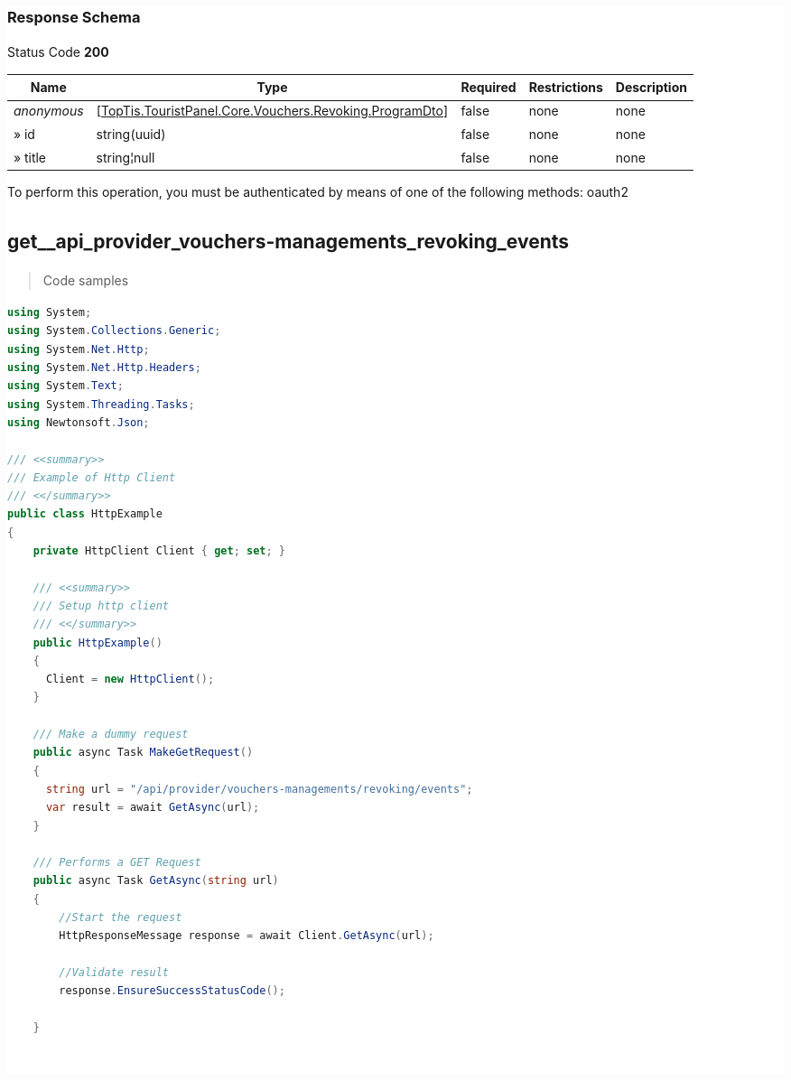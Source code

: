 <h3 id="get__api_provider_vouchers-managements_revoking_programs-responseschema">Response Schema</h3>

Status Code **200**

|Name|Type|Required|Restrictions|Description|
|---|---|---|---|---|
|*anonymous*|[[TopTis.TouristPanel.Core.Vouchers.Revoking.ProgramDto](#schematoptis.touristpanel.core.vouchers.revoking.programdto)]|false|none|none|
|» id|string(uuid)|false|none|none|
|» title|string¦null|false|none|none|

<aside class="warning">
To perform this operation, you must be authenticated by means of one of the following methods:
oauth2
</aside>

## get__api_provider_vouchers-managements_revoking_events

> Code samples

```csharp
using System;
using System.Collections.Generic;
using System.Net.Http;
using System.Net.Http.Headers;
using System.Text;
using System.Threading.Tasks;
using Newtonsoft.Json;

/// <<summary>>
/// Example of Http Client
/// <</summary>>
public class HttpExample
{
    private HttpClient Client { get; set; }

    /// <<summary>>
    /// Setup http client
    /// <</summary>>
    public HttpExample()
    {
      Client = new HttpClient();
    }
    
    /// Make a dummy request
    public async Task MakeGetRequest()
    {
      string url = "/api/provider/vouchers-managements/revoking/events";
      var result = await GetAsync(url);
    }

    /// Performs a GET Request
    public async Task GetAsync(string url)
    {
        //Start the request
        HttpResponseMessage response = await Client.GetAsync(url);

        //Validate result
        response.EnsureSuccessStatusCode();

    }
    
    
```
